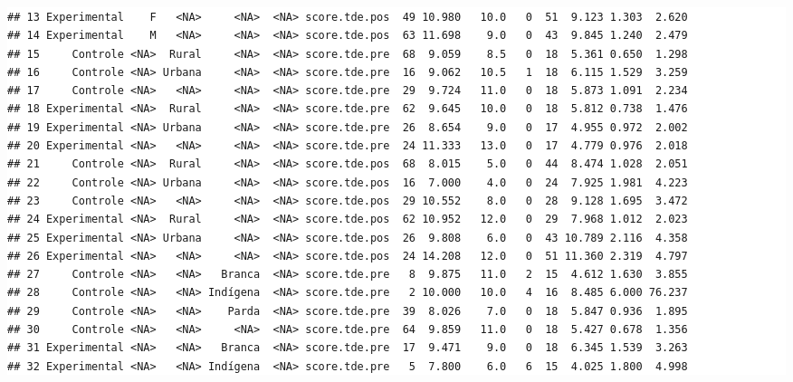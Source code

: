     ## 13 Experimental    F   <NA>     <NA>  <NA> score.tde.pos  49 10.980   10.0   0  51  9.123 1.303  2.620
    ## 14 Experimental    M   <NA>     <NA>  <NA> score.tde.pos  63 11.698    9.0   0  43  9.845 1.240  2.479
    ## 15     Controle <NA>  Rural     <NA>  <NA> score.tde.pre  68  9.059    8.5   0  18  5.361 0.650  1.298
    ## 16     Controle <NA> Urbana     <NA>  <NA> score.tde.pre  16  9.062   10.5   1  18  6.115 1.529  3.259
    ## 17     Controle <NA>   <NA>     <NA>  <NA> score.tde.pre  29  9.724   11.0   0  18  5.873 1.091  2.234
    ## 18 Experimental <NA>  Rural     <NA>  <NA> score.tde.pre  62  9.645   10.0   0  18  5.812 0.738  1.476
    ## 19 Experimental <NA> Urbana     <NA>  <NA> score.tde.pre  26  8.654    9.0   0  17  4.955 0.972  2.002
    ## 20 Experimental <NA>   <NA>     <NA>  <NA> score.tde.pre  24 11.333   13.0   0  17  4.779 0.976  2.018
    ## 21     Controle <NA>  Rural     <NA>  <NA> score.tde.pos  68  8.015    5.0   0  44  8.474 1.028  2.051
    ## 22     Controle <NA> Urbana     <NA>  <NA> score.tde.pos  16  7.000    4.0   0  24  7.925 1.981  4.223
    ## 23     Controle <NA>   <NA>     <NA>  <NA> score.tde.pos  29 10.552    8.0   0  28  9.128 1.695  3.472
    ## 24 Experimental <NA>  Rural     <NA>  <NA> score.tde.pos  62 10.952   12.0   0  29  7.968 1.012  2.023
    ## 25 Experimental <NA> Urbana     <NA>  <NA> score.tde.pos  26  9.808    6.0   0  43 10.789 2.116  4.358
    ## 26 Experimental <NA>   <NA>     <NA>  <NA> score.tde.pos  24 14.208   12.0   0  51 11.360 2.319  4.797
    ## 27     Controle <NA>   <NA>   Branca  <NA> score.tde.pre   8  9.875   11.0   2  15  4.612 1.630  3.855
    ## 28     Controle <NA>   <NA> Indígena  <NA> score.tde.pre   2 10.000   10.0   4  16  8.485 6.000 76.237
    ## 29     Controle <NA>   <NA>    Parda  <NA> score.tde.pre  39  8.026    7.0   0  18  5.847 0.936  1.895
    ## 30     Controle <NA>   <NA>     <NA>  <NA> score.tde.pre  64  9.859   11.0   0  18  5.427 0.678  1.356
    ## 31 Experimental <NA>   <NA>   Branca  <NA> score.tde.pre  17  9.471    9.0   0  18  6.345 1.539  3.263
    ## 32 Experimental <NA>   <NA> Indígena  <NA> score.tde.pre   5  7.800    6.0   6  15  4.025 1.800  4.998